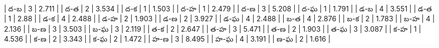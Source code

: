 | ద-బ    |        3 |           2.711 |
| ద-త    |        2 |           3.534 |
| ద-క    |        1 |           1.503 |
| ద-హ    |        1 |           2.479 |
| ద-ణ    |        3 |           5.208 |
| ద-ఘ    |        1 |           1.791 |
| డ-బ    |        4 |           3.551 |
| డ-త    |        1 |           2.88  |
| డ-క    |        4 |           2.488 |
| డ-హ    |        2 |           1.903 |
| డ-ణ    |        2 |           3.927 |
| డ-ఘ    |        4 |           2.488 |
| బ-త    |        4 |           2.876 |
| బ-క    |        2 |           1.783 |
| బ-హ    |        4 |           2.136 |
| బ-ణ    |        3 |           3.503 |
| బ-ఘ    |        3 |           2.119 |
| త-క    |        2 |           2.647 |
| త-హ    |        3 |           5.471 |
| త-ణ    |        2 |           1.903 |
| త-ఘ    |        3 |           3.087 |
| క-హ    |        1 |           4.536 |
| క-ణ    |        2 |           3.343 |
| క-ఘ    |        2 |           1.472 |
| హ-ణ    |        3 |           8.495 |
| హ-ఘ    |        4 |           3.191 |
| ణ-ఘ    |        2 |           1.616 |


